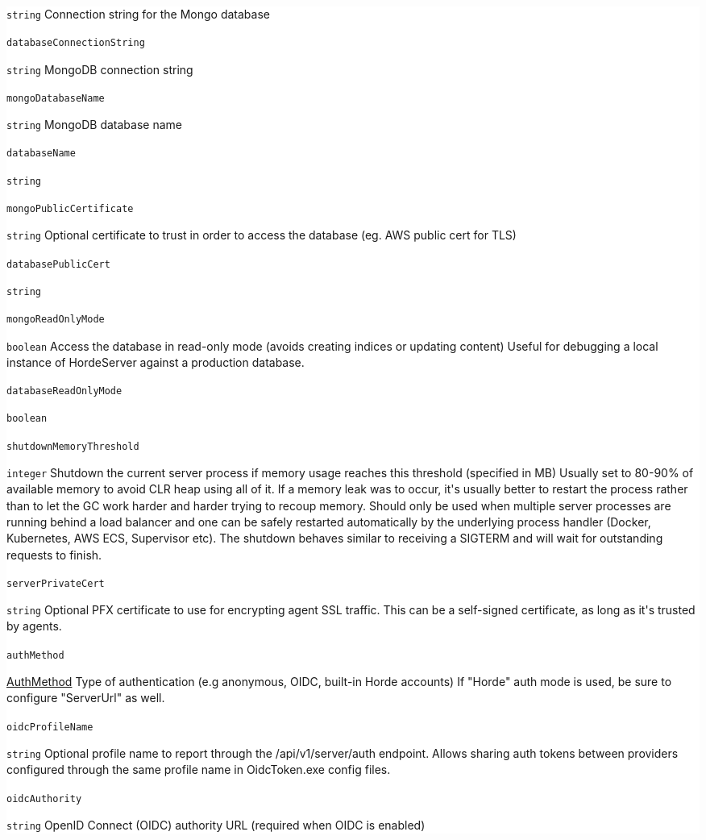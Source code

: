 `string` Connection string for the Mongo database

`databaseConnectionString`

`string` MongoDB connection string

`mongoDatabaseName`

`string` MongoDB database name

`databaseName`

`string`

`mongoPublicCertificate`

`string` Optional certificate to trust in order to access the database (eg. AWS public cert for TLS)

`databasePublicCert`

`string`

`mongoReadOnlyMode`

`boolean` Access the database in read-only mode (avoids creating indices or updating content) Useful for debugging a local instance of HordeServer against a production database.

`databaseReadOnlyMode`

`boolean`

`shutdownMemoryThreshold`

`integer` Shutdown the current server process if memory usage reaches this threshold (specified in MB) Usually set to 80-90% of available memory to avoid CLR heap using all of it. If a memory leak was to occur, it's usually better to restart the process rather than to let the GC work harder and harder trying to recoup memory. Should only be used when multiple server processes are running behind a load balancer and one can be safely restarted automatically by the underlying process handler (Docker, Kubernetes, AWS ECS, Supervisor etc). The shutdown behaves similar to receiving a SIGTERM and will wait for outstanding requests to finish.

`serverPrivateCert`

`string` Optional PFX certificate to use for encrypting agent SSL traffic. This can be a self-signed certificate, as long as it's trusted by agents.

`authMethod`

[AuthMethod](/documentation/zh-cn/unreal-engine/horde-settings-for-unreal-engine#authmethod-enum) Type of authentication (e.g anonymous, OIDC, built-in Horde accounts) If "Horde" auth mode is used, be sure to configure "ServerUrl" as well.

`oidcProfileName`

`string` Optional profile name to report through the /api/v1/server/auth endpoint. Allows sharing auth tokens between providers configured through the same profile name in OidcToken.exe config files.

`oidcAuthority`

`string` OpenID Connect (OIDC) authority URL (required when OIDC is enabled)
